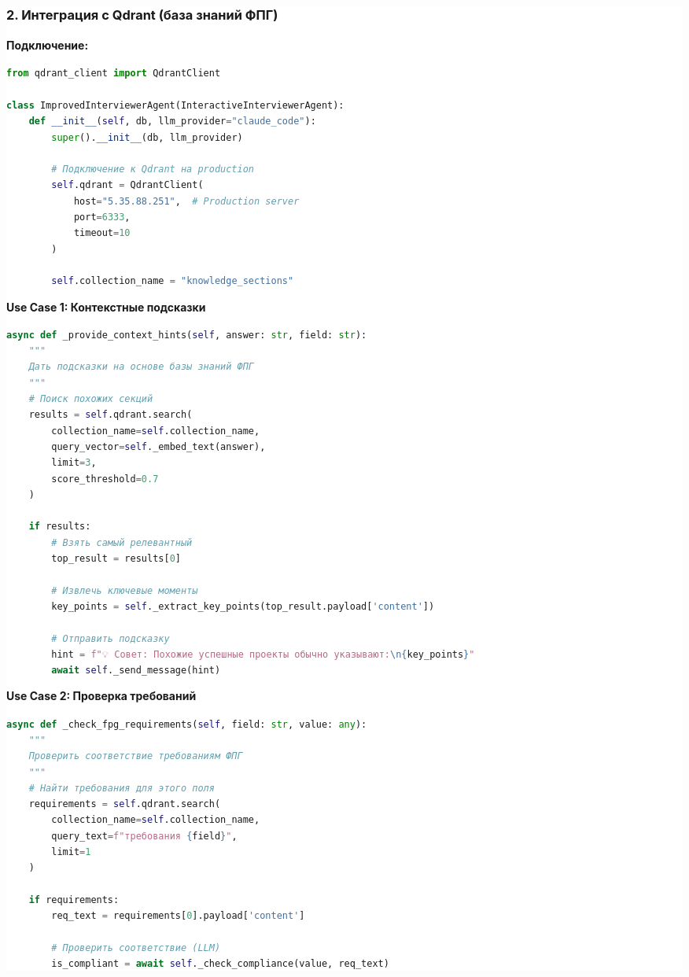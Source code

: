 
### 2. Интеграция с Qdrant (база знаний ФПГ)

**Подключение:**
```python
from qdrant_client import QdrantClient

class ImprovedInterviewerAgent(InteractiveInterviewerAgent):
    def __init__(self, db, llm_provider="claude_code"):
        super().__init__(db, llm_provider)

        # Подключение к Qdrant на production
        self.qdrant = QdrantClient(
            host="5.35.88.251",  # Production server
            port=6333,
            timeout=10
        )

        self.collection_name = "knowledge_sections"
```

**Use Case 1: Контекстные подсказки**
```python
async def _provide_context_hints(self, answer: str, field: str):
    """
    Дать подсказки на основе базы знаний ФПГ
    """
    # Поиск похожих секций
    results = self.qdrant.search(
        collection_name=self.collection_name,
        query_vector=self._embed_text(answer),
        limit=3,
        score_threshold=0.7
    )

    if results:
        # Взять самый релевантный
        top_result = results[0]

        # Извлечь ключевые моменты
        key_points = self._extract_key_points(top_result.payload['content'])

        # Отправить подсказку
        hint = f"💡 Совет: Похожие успешные проекты обычно указывают:\n{key_points}"
        await self._send_message(hint)
```

**Use Case 2: Проверка требований**
```python
async def _check_fpg_requirements(self, field: str, value: any):
    """
    Проверить соответствие требованиям ФПГ
    """
    # Найти требования для этого поля
    requirements = self.qdrant.search(
        collection_name=self.collection_name,
        query_text=f"требования {field}",
        limit=1
    )

    if requirements:
        req_text = requirements[0].payload['content']

        # Проверить соответствие (LLM)
        is_compliant = await self._check_compliance(value, req_text)

```